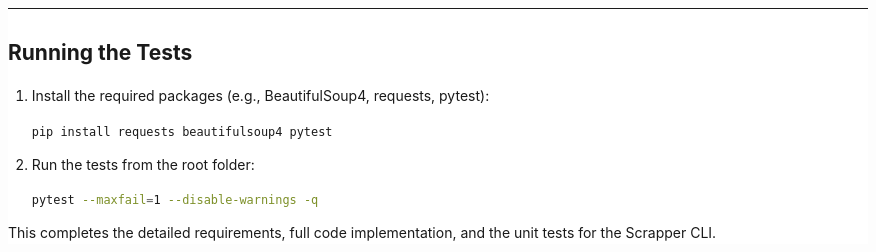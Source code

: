 
---

## Running the Tests

1. Install the required packages (e.g., BeautifulSoup4, requests, pytest):

   ```bash
   pip install requests beautifulsoup4 pytest
   ```

2. Run the tests from the root folder:

   ```bash
   pytest --maxfail=1 --disable-warnings -q
   ```

This completes the detailed requirements, full code implementation, and the unit tests for the Scrapper CLI.
